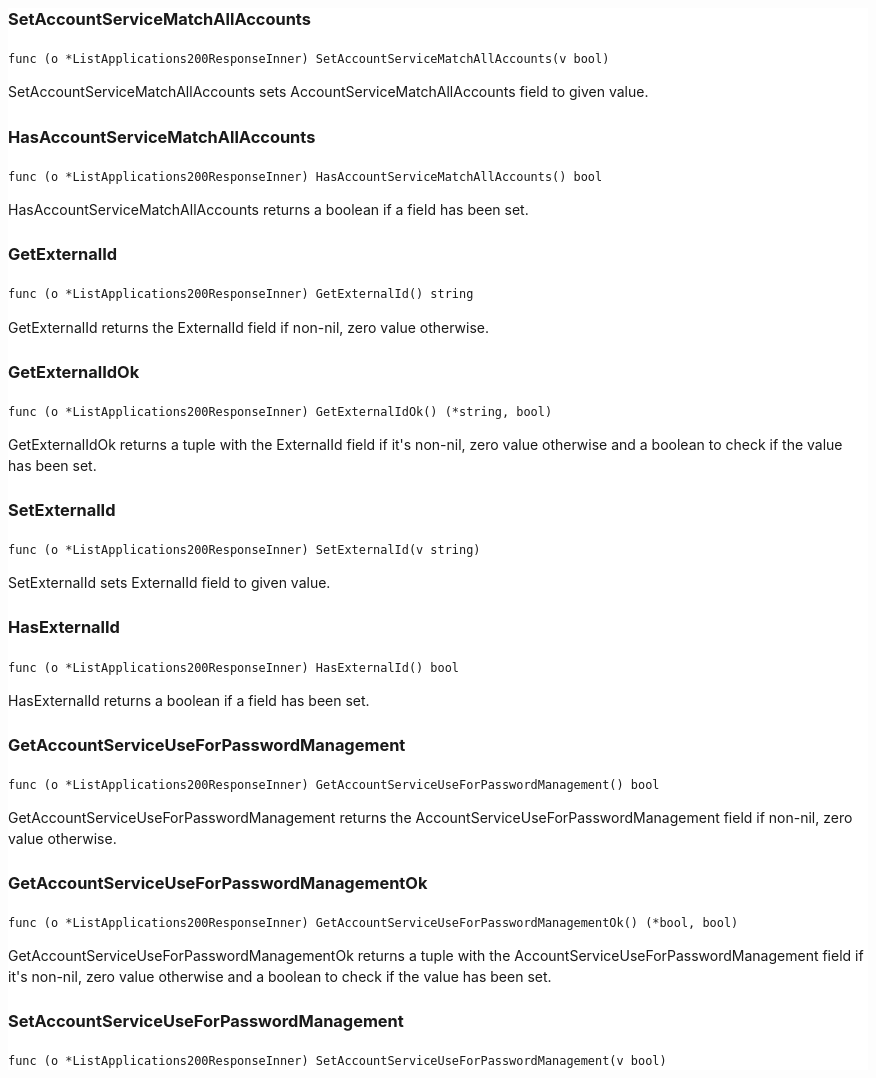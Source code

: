 ### SetAccountServiceMatchAllAccounts

`func (o *ListApplications200ResponseInner) SetAccountServiceMatchAllAccounts(v bool)`

SetAccountServiceMatchAllAccounts sets AccountServiceMatchAllAccounts field to given value.

### HasAccountServiceMatchAllAccounts

`func (o *ListApplications200ResponseInner) HasAccountServiceMatchAllAccounts() bool`

HasAccountServiceMatchAllAccounts returns a boolean if a field has been set.

### GetExternalId

`func (o *ListApplications200ResponseInner) GetExternalId() string`

GetExternalId returns the ExternalId field if non-nil, zero value otherwise.

### GetExternalIdOk

`func (o *ListApplications200ResponseInner) GetExternalIdOk() (*string, bool)`

GetExternalIdOk returns a tuple with the ExternalId field if it's non-nil, zero value otherwise
and a boolean to check if the value has been set.

### SetExternalId

`func (o *ListApplications200ResponseInner) SetExternalId(v string)`

SetExternalId sets ExternalId field to given value.

### HasExternalId

`func (o *ListApplications200ResponseInner) HasExternalId() bool`

HasExternalId returns a boolean if a field has been set.

### GetAccountServiceUseForPasswordManagement

`func (o *ListApplications200ResponseInner) GetAccountServiceUseForPasswordManagement() bool`

GetAccountServiceUseForPasswordManagement returns the AccountServiceUseForPasswordManagement field if non-nil, zero value otherwise.

### GetAccountServiceUseForPasswordManagementOk

`func (o *ListApplications200ResponseInner) GetAccountServiceUseForPasswordManagementOk() (*bool, bool)`

GetAccountServiceUseForPasswordManagementOk returns a tuple with the AccountServiceUseForPasswordManagement field if it's non-nil, zero value otherwise
and a boolean to check if the value has been set.

### SetAccountServiceUseForPasswordManagement

`func (o *ListApplications200ResponseInner) SetAccountServiceUseForPasswordManagement(v bool)`

